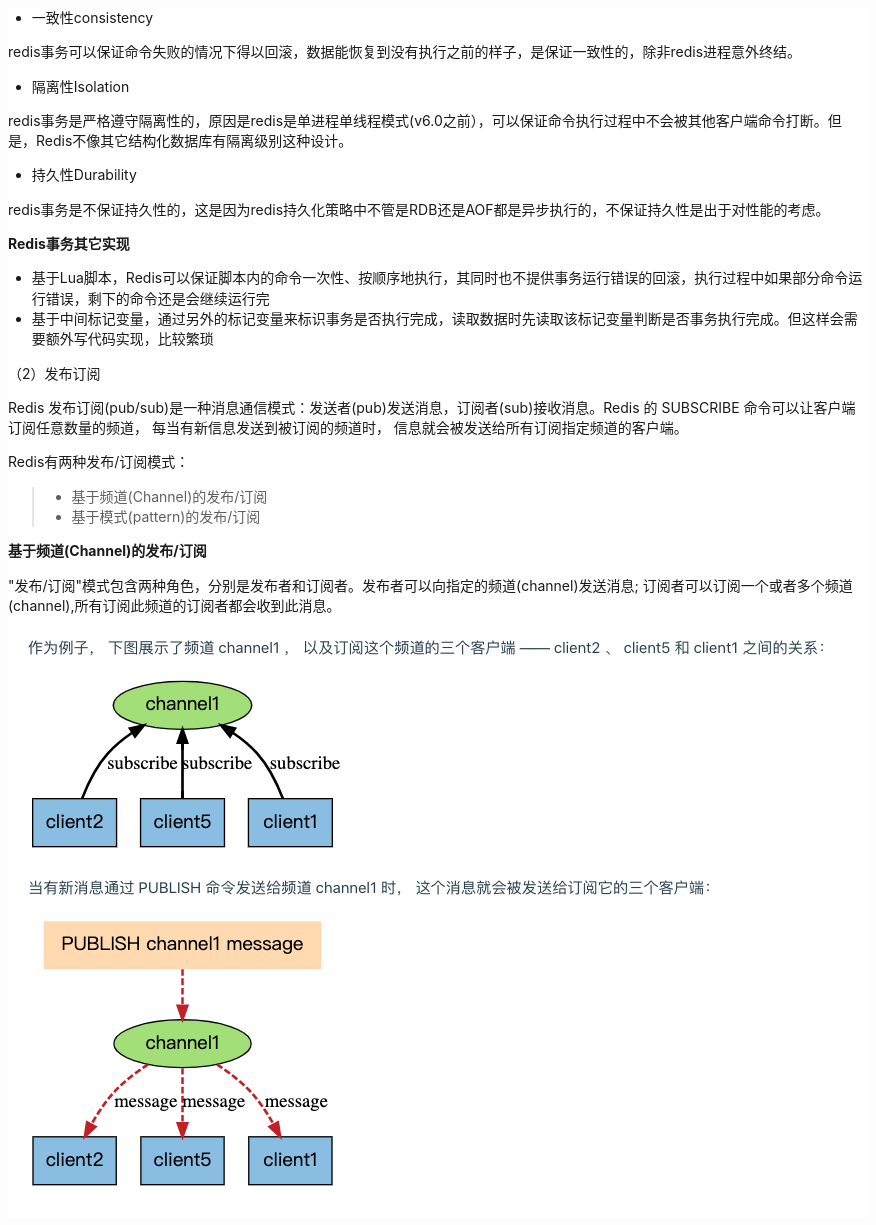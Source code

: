 * 一致性consistency

redis事务可以保证命令失败的情况下得以回滚，数据能恢复到没有执行之前的样子，是保证一致性的，除非redis进程意外终结。

* 隔离性Isolation

redis事务是严格遵守隔离性的，原因是redis是单进程单线程模式(v6.0之前），可以保证命令执行过程中不会被其他客户端命令打断。但是，Redis不像其它结构化数据库有隔离级别这种设计。

* 持久性Durability

redis事务是不保证持久性的，这是因为redis持久化策略中不管是RDB还是AOF都是异步执行的，不保证持久性是出于对性能的考虑。

&#x20;**Redis事务其它实现**

* 基于Lua脚本，Redis可以保证脚本内的命令一次性、按顺序地执行，其同时也不提供事务运行错误的回滚，执行过程中如果部分命令运行错误，剩下的命令还是会继续运行完
* 基于中间标记变量，通过另外的标记变量来标识事务是否执行完成，读取数据时先读取该标记变量判断是否事务执行完成。但这样会需要额外写代码实现，比较繁琐



（2）发布订阅

Redis 发布订阅(pub/sub)是一种消息通信模式：发送者(pub)发送消息，订阅者(sub)接收消息。Redis 的 SUBSCRIBE 命令可以让客户端订阅任意数量的频道， 每当有新信息发送到被订阅的频道时， 信息就会被发送给所有订阅指定频道的客户端。

Redis有两种发布/订阅模式：

> * 基于频道(Channel)的发布/订阅
> * 基于模式(pattern)的发布/订阅



**基于频道(Channel)的发布/订阅**

"发布/订阅"模式包含两种角色，分别是发布者和订阅者。发布者可以向指定的频道(channel)发送消息; 订阅者可以订阅一个或者多个频道(channel),所有订阅此频道的订阅者都会收到此消息。



![图5 基于chanel的发布订阅](<../../.gitbook/assets/image (141) (1) (1).png>)
